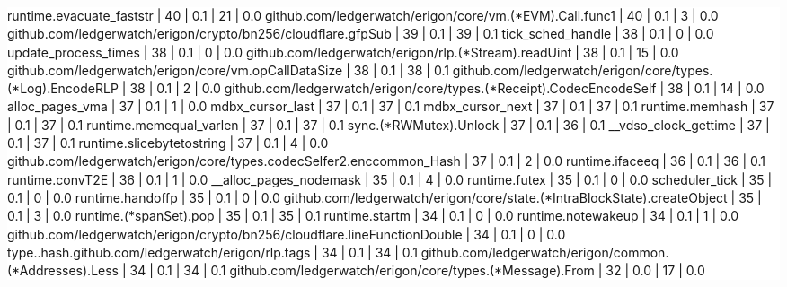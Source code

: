 runtime.evacuate_faststr                                                              |     40 |   0.1 |    21 |   0.0
github.com/ledgerwatch/erigon/core/vm.(*EVM).Call.func1                               |     40 |   0.1 |     3 |   0.0
github.com/ledgerwatch/erigon/crypto/bn256/cloudflare.gfpSub                          |     39 |   0.1 |    39 |   0.1
tick_sched_handle                                                                     |     38 |   0.1 |     0 |   0.0
update_process_times                                                                  |     38 |   0.1 |     0 |   0.0
github.com/ledgerwatch/erigon/rlp.(*Stream).readUint                                  |     38 |   0.1 |    15 |   0.0
github.com/ledgerwatch/erigon/core/vm.opCallDataSize                                  |     38 |   0.1 |    38 |   0.1
github.com/ledgerwatch/erigon/core/types.(*Log).EncodeRLP                             |     38 |   0.1 |     2 |   0.0
github.com/ledgerwatch/erigon/core/types.(*Receipt).CodecEncodeSelf                   |     38 |   0.1 |    14 |   0.0
alloc_pages_vma                                                                       |     37 |   0.1 |     1 |   0.0
mdbx_cursor_last                                                                      |     37 |   0.1 |    37 |   0.1
mdbx_cursor_next                                                                      |     37 |   0.1 |    37 |   0.1
runtime.memhash                                                                       |     37 |   0.1 |    37 |   0.1
runtime.memequal_varlen                                                               |     37 |   0.1 |    37 |   0.1
sync.(*RWMutex).Unlock                                                                |     37 |   0.1 |    36 |   0.1
__vdso_clock_gettime                                                                  |     37 |   0.1 |    37 |   0.1
runtime.slicebytetostring                                                             |     37 |   0.1 |     4 |   0.0
github.com/ledgerwatch/erigon/core/types.codecSelfer2.enccommon_Hash                  |     37 |   0.1 |     2 |   0.0
runtime.ifaceeq                                                                       |     36 |   0.1 |    36 |   0.1
runtime.convT2E                                                                       |     36 |   0.1 |     1 |   0.0
__alloc_pages_nodemask                                                                |     35 |   0.1 |     4 |   0.0
runtime.futex                                                                         |     35 |   0.1 |     0 |   0.0
scheduler_tick                                                                        |     35 |   0.1 |     0 |   0.0
runtime.handoffp                                                                      |     35 |   0.1 |     0 |   0.0
github.com/ledgerwatch/erigon/core/state.(*IntraBlockState).createObject              |     35 |   0.1 |     3 |   0.0
runtime.(*spanSet).pop                                                                |     35 |   0.1 |    35 |   0.1
runtime.startm                                                                        |     34 |   0.1 |     0 |   0.0
runtime.notewakeup                                                                    |     34 |   0.1 |     1 |   0.0
github.com/ledgerwatch/erigon/crypto/bn256/cloudflare.lineFunctionDouble              |     34 |   0.1 |     0 |   0.0
type..hash.github.com/ledgerwatch/erigon/rlp.tags                                     |     34 |   0.1 |    34 |   0.1
github.com/ledgerwatch/erigon/common.(*Addresses).Less                                |     34 |   0.1 |    34 |   0.1
github.com/ledgerwatch/erigon/core/types.(*Message).From                              |     32 |   0.0 |    17 |   0.0